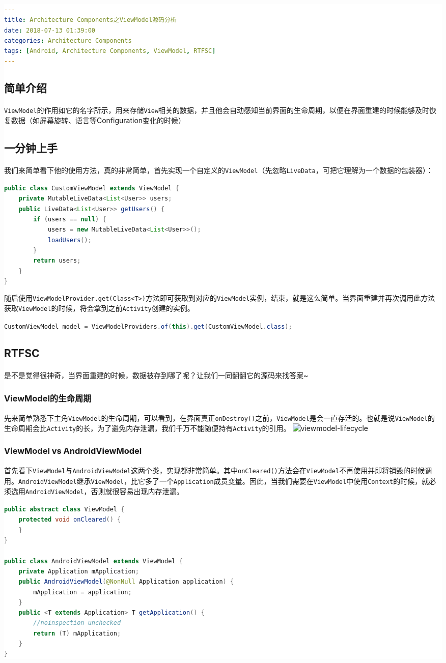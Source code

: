 ```yaml
---
title: Architecture Components之ViewModel源码分析
date: 2018-07-13 01:39:00
categories: Architecture Components
tags: [Android, Architecture Components, ViewModel, RTFSC]
---
```


## 简单介绍
`ViewModel`的作用如它的名字所示，用来存储`View`相关的数据，并且他会自动感知当前界面的生命周期，以便在界面重建的时候能够及时恢复数据（如屏幕旋转、语言等Configuration变化的时候）

## 一分钟上手
我们来简单看下他的使用方法，真的非常简单，首先实现一个自定义的`ViewModel`（先忽略`LiveData`，可把它理解为一个数据的包装器）：
```java
public class CustomViewModel extends ViewModel {
    private MutableLiveData<List<User>> users;
    public LiveData<List<User>> getUsers() {
        if (users == null) {
            users = new MutableLiveData<List<User>>();
            loadUsers();
        }
        return users;
    }
}
```

随后使用`ViewModelProvider.get(Class<T>)`方法即可获取到对应的`ViewModel`实例，结束，就是这么简单。当界面重建并再次调用此方法获取`ViewModel`的时候，将会拿到之前`Activity`创建的实例。
```java
CustomViewModel model = ViewModelProviders.of(this).get(CustomViewModel.class);
```

## RTFSC
是不是觉得很神奇，当界面重建的时候，数据被存到哪了呢？让我们一同翻翻它的源码来找答案~

### ViewModel的生命周期
先来简单熟悉下主角`ViewModel`的生命周期，可以看到，在界面真正`onDestroy()`之前，`ViewModel`是会一直存活的。也就是说`ViewModel`的生命周期会比`Activity`的长，为了避免内存泄漏，我们千万不能随便持有`Activity`的引用。
![viewmodel-lifecycle](viewmodel-lifecycle.png)

### ViewModel vs AndroidViewModel
首先看下`ViewModel`与`AndroidViewModel`这两个类，实现都非常简单。其中`onCleared()`方法会在`ViewModel`不再使用并即将销毁的时候调用。`AndroidViewModel`继承`ViewModel`，比它多了一个`Application`成员变量。因此，当我们需要在`ViewModel`中使用`Context`的时候，就必须选用`AndroidViewModel`，否则就很容易出现内存泄漏。
```java
public abstract class ViewModel {
    protected void onCleared() {
    }
}

public class AndroidViewModel extends ViewModel {
    private Application mApplication;
    public AndroidViewModel(@NonNull Application application) {
        mApplication = application;
    }
    public <T extends Application> T getApplication() {
        //noinspection unchecked
        return (T) mApplication;
    }
}
```
